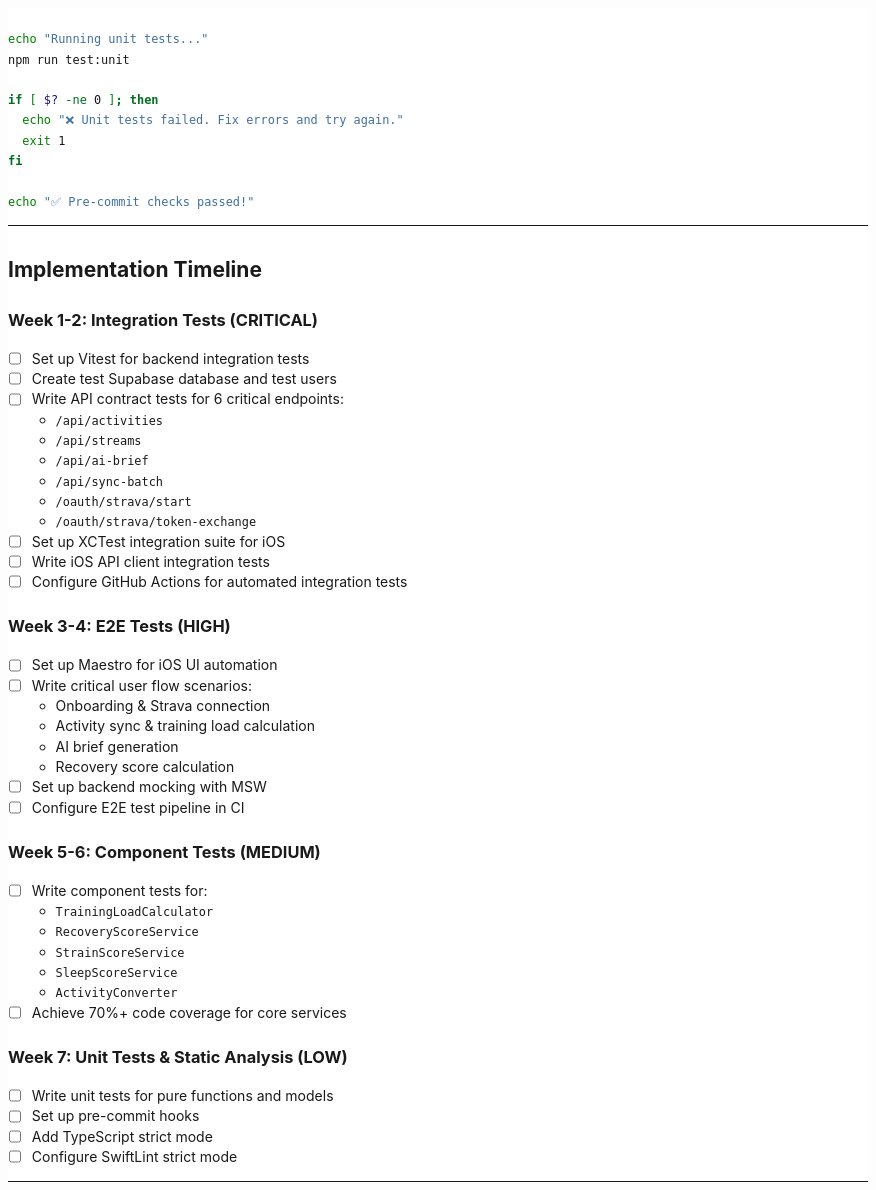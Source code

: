 ```bash

echo "Running unit tests..."
npm run test:unit

if [ $? -ne 0 ]; then
  echo "❌ Unit tests failed. Fix errors and try again."
  exit 1
fi

echo "✅ Pre-commit checks passed!"
```

---

## Implementation Timeline

### Week 1-2: Integration Tests (CRITICAL)
- [ ] Set up Vitest for backend integration tests
- [ ] Create test Supabase database and test users
- [ ] Write API contract tests for 6 critical endpoints:
  - `/api/activities`
  - `/api/streams`
  - `/api/ai-brief`
  - `/api/sync-batch`
  - `/oauth/strava/start`
  - `/oauth/strava/token-exchange`
- [ ] Set up XCTest integration suite for iOS
- [ ] Write iOS API client integration tests
- [ ] Configure GitHub Actions for automated integration tests

### Week 3-4: E2E Tests (HIGH)
- [ ] Set up Maestro for iOS UI automation
- [ ] Write critical user flow scenarios:
  - Onboarding & Strava connection
  - Activity sync & training load calculation
  - AI brief generation
  - Recovery score calculation
- [ ] Set up backend mocking with MSW
- [ ] Configure E2E test pipeline in CI

### Week 5-6: Component Tests (MEDIUM)
- [ ] Write component tests for:
  - `TrainingLoadCalculator`
  - `RecoveryScoreService`
  - `StrainScoreService`
  - `SleepScoreService`
  - `ActivityConverter`
- [ ] Achieve 70%+ code coverage for core services

### Week 7: Unit Tests & Static Analysis (LOW)
- [ ] Write unit tests for pure functions and models
- [ ] Set up pre-commit hooks
- [ ] Add TypeScript strict mode
- [ ] Configure SwiftLint strict mode

---
